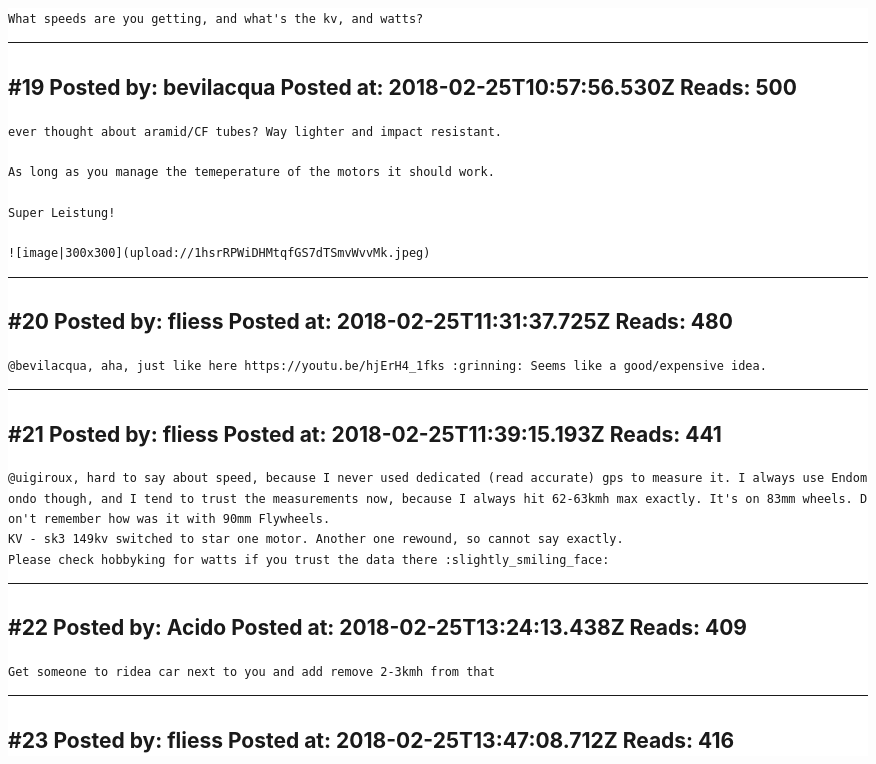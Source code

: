 ```
What speeds are you getting, and what's the kv, and watts?
```

---
## \#19 Posted by: bevilacqua Posted at: 2018-02-25T10:57:56.530Z Reads: 500

```
ever thought about aramid/CF tubes? Way lighter and impact resistant. 

As long as you manage the temeperature of the motors it should work. 

Super Leistung! 

![image|300x300](upload://1hsrRPWiDHMtqfGS7dTSmvWvvMk.jpeg)
```

---
## \#20 Posted by: fliess Posted at: 2018-02-25T11:31:37.725Z Reads: 480

```
@bevilacqua, aha, just like here https://youtu.be/hjErH4_1fks :grinning: Seems like a good/expensive idea.
```

---
## \#21 Posted by: fliess Posted at: 2018-02-25T11:39:15.193Z Reads: 441

```
@uigiroux, hard to say about speed, because I never used dedicated (read accurate) gps to measure it. I always use Endomondo though, and I tend to trust the measurements now, because I always hit 62-63kmh max exactly. It's on 83mm wheels. Don't remember how was it with 90mm Flywheels.
KV - sk3 149kv switched to star one motor. Another one rewound, so cannot say exactly.
Please check hobbyking for watts if you trust the data there :slightly_smiling_face:
```

---
## \#22 Posted by: Acido Posted at: 2018-02-25T13:24:13.438Z Reads: 409

```
Get someone to ridea car next to you and add remove 2-3kmh from that
```

---
## \#23 Posted by: fliess Posted at: 2018-02-25T13:47:08.712Z Reads: 416
